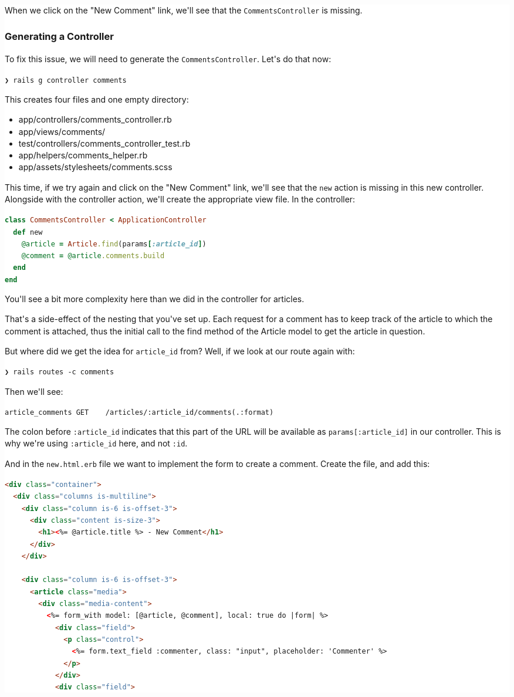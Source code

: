 When we click on the "New Comment" link, we'll see that the `CommentsController` is missing.

### Generating a Controller

To fix this issue, we will need to generate the `CommentsController`. Let's do that now:
```
❯ rails g controller comments
```

This creates four files and one empty directory:
- app/controllers/comments_controller.rb
- app/views/comments/
- test/controllers/comments_controller_test.rb
- app/helpers/comments_helper.rb
- app/assets/stylesheets/comments.scss

This time, if we try again and click on the "New Comment" link, we'll see that the `new` action is missing in this new controller. Alongside with the controller action, we'll create the appropriate view file.
In the controller:
```ruby
class CommentsController < ApplicationController
  def new
    @article = Article.find(params[:article_id])
    @comment = @article.comments.build
  end
end
```

You'll see a bit more complexity here than we did in the controller for articles.

That's a side-effect of the nesting that you've set up. Each request for a comment has to keep track of the article to which the comment is attached, thus the initial call to the find method of the Article model to get the article in question.

But where did we get the idea for `article_id` from? Well, if we look at our route again with:
```
❯ rails routes -c comments
```

Then we'll see:
```
article_comments GET    /articles/:article_id/comments(.:format)
```

The colon before `:article_id` indicates that this part of the URL will be available as `params[:article_id]` in our controller. This is why we're using `:article_id` here, and not `:id`.

And in the `new.html.erb` file we want to implement the form to create a comment. Create the file, and add this:
```html
<div class="container">
  <div class="columns is-multiline">
    <div class="column is-6 is-offset-3">
      <div class="content is-size-3">
        <h1><%= @article.title %> - New Comment</h1>
      </div>
    </div>

    <div class="column is-6 is-offset-3">
      <article class="media">
        <div class="media-content">
          <%= form_with model: [@article, @comment], local: true do |form| %>
            <div class="field">
              <p class="control">
                <%= form.text_field :commenter, class: "input", placeholder: 'Commenter' %>
              </p>
            </div>
            <div class="field">
```